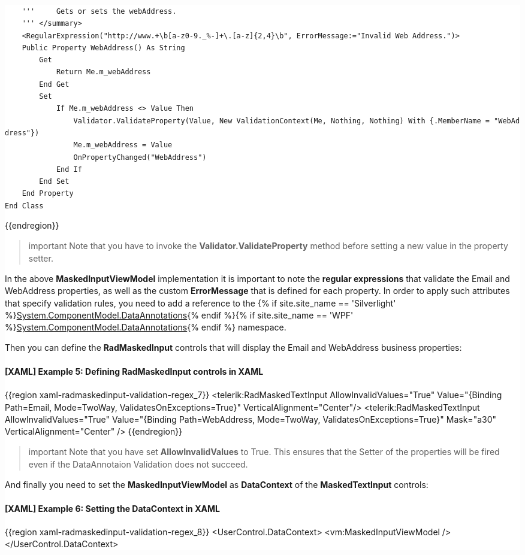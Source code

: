 		'''     Gets or sets the webAddress.
		''' </summary>
		<RegularExpression("http://www.+\b[a-z0-9._%-]+\.[a-z]{2,4}\b", ErrorMessage:="Invalid Web Address.")>
		Public Property WebAddress() As String
			Get
				Return Me.m_webAddress
			End Get
			Set
				If Me.m_webAddress <> Value Then
					Validator.ValidateProperty(Value, New ValidationContext(Me, Nothing, Nothing) With {.MemberName = "WebAddress"})
					Me.m_webAddress = Value
					OnPropertyChanged("WebAddress")
				End If
			End Set
		End Property
	End Class
{{endregion}}

>important Note that you have to invoke the __Validator.ValidateProperty__ method before setting a new value in the property setter.

In the above __MaskedInputViewModel__ implementation it is important to note the __regular expressions__ that validate the Email and WebAddress properties, as well as the custom __ErrorMessage__ that is defined for each property. In order to  apply such attributes that specify validation rules, you need to add a reference to the {% if site.site_name == 'Silverlight' %}[System.ComponentModel.DataAnnotations](http://msdn.microsoft.com/en-us/library/system.componentmodel.dataannotations%28v=vs.95%29.aspx){% endif %}{% if site.site_name == 'WPF' %}[System.ComponentModel.DataAnnotations](http://msdn.microsoft.com/en-us/library/system.componentmodel.dataannotations.aspx){% endif %} namespace.
		
Then you can define the __RadMaskedInput__ controls that will display the Email and WebAddress business properties:		

#### __[XAML] Example 5: Defining  RadMaskedInput controls in XAML__
{{region xaml-radmaskedinput-validation-regex_7}}
	<telerik:RadMaskedTextInput AllowInvalidValues="True" Value="{Binding Path=Email, Mode=TwoWay, ValidatesOnExceptions=True}" VerticalAlignment="Center"/>
	<telerik:RadMaskedTextInput AllowInvalidValues="True" Value="{Binding Path=WebAddress, Mode=TwoWay, ValidatesOnExceptions=True}" Mask="a30"
					VerticalAlignment="Center" />
{{endregion}}

>important Note that you have set __AllowInvalidValues__ to True. This ensures that the Setter of the properties will be fired even if the DataAnnotaion Validation does not succeed.
		  
And finally you need to set the __MaskedInputViewModel__ as __DataContext__ of the __MaskedTextInput__ controls:		

#### __[XAML] Example 6: Setting the DataContext in XAML__
{{region xaml-radmaskedinput-validation-regex_8}}
	<UserControl  
		 xmlns="http://schemas.microsoft.com/winfx/2006/xaml/presentation"
		 xmlns:x="http://schemas.microsoft.com/winfx/2006/xaml"
		 xmlns:d="http://schemas.microsoft.com/expression/blend/2008"
		 xmlns:mc="http://schemas.openxmlformats.org/markup-compatibility/2006"
		 xmlns:telerik="http://schemas.telerik.com/2008/xaml/presentation"
		 xmlns:vm="clr-namespace:MaskedInputValidation"
		 d:DesignHeight="300"
		 d:DesignWidth="400"
		 mc:Ignorable="d">
		<UserControl.DataContext>
			<vm:MaskedInputViewModel />
		</UserControl.DataContext>
		<Grid x:Name="LayoutRoot" Background="White">
